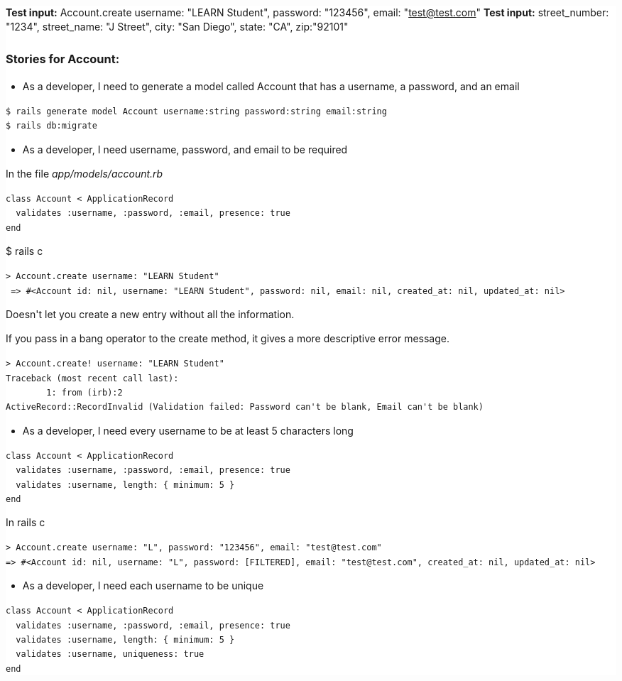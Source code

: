 **Test input:** Account.create username: "LEARN Student", password: "123456", email: "test@test.com"
**Test input:** street_number: "1234", street_name: "J Street", city: "San Diego", state: "CA", zip:"92101"


### Stories for Account:
- As a developer, I need to generate a model called Account that has a username, a password, and an email
```
$ rails generate model Account username:string password:string email:string
$ rails db:migrate
```

- As a developer, I need username, password, and email to be required

In the file *app/models/account.rb*

```
class Account < ApplicationRecord
  validates :username, :password, :email, presence: true
end
```
$ rails c
```
> Account.create username: "LEARN Student"
 => #<Account id: nil, username: "LEARN Student", password: nil, email: nil, created_at: nil, updated_at: nil>
```
Doesn't let you create a new entry without all the information.

If you pass in a bang operator to the create method, it gives a more descriptive error message.
```
> Account.create! username: "LEARN Student"
Traceback (most recent call last):
        1: from (irb):2
ActiveRecord::RecordInvalid (Validation failed: Password can't be blank, Email can't be blank)
```

- As a developer, I need every username to be at least 5 characters long
```
class Account < ApplicationRecord
  validates :username, :password, :email, presence: true
  validates :username, length: { minimum: 5 }
end
```

In rails c
```
> Account.create username: "L", password: "123456", email: "test@test.com"
=> #<Account id: nil, username: "L", password: [FILTERED], email: "test@test.com", created_at: nil, updated_at: nil>
```

- As a developer, I need each username to be unique
```
class Account < ApplicationRecord
  validates :username, :password, :email, presence: true
  validates :username, length: { minimum: 5 }
  validates :username, uniqueness: true
end
```
